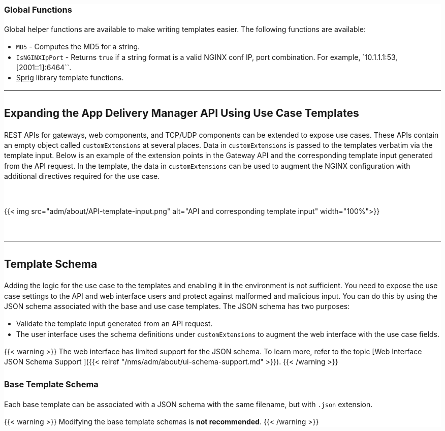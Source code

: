### Global Functions

Global helper functions are available to make writing templates easier. The following functions are available:

- `MD5` - Computes the MD5 for a string.
- `IsNGINXIpPort` - Returns `true` if a string format is a valid NGINX conf IP, port combination. For example, `10.1.1.1:53, [2001::1]:6464``.
- [Sprig](http://masterminds.github.io/sprig/ ) library template functions.

---

## Expanding the App Delivery Manager API Using Use Case Templates

REST APIs for gateways, web components, and TCP/UDP components can be extended to expose use cases. These APIs contain an empty object called `customExtensions` at several places. Data in `customExtensions` is passed to the templates verbatim via the template input. Below is an example of the extension points in the Gateway API and the corresponding template input generated from the API request. In the template, the data in `customExtensions` can be used to augment the NGINX configuration with additional directives required for the use case.

<br>

{{< img src="adm/about/API-template-input.png" alt="API and corresponding template input" width="100%">}}

<br>

---

## Template Schema

Adding the logic for the use case to the templates and enabling it in the environment is not sufficient. You need to expose the use case settings to the API and web interface users and protect against malformed and malicious input. You can do this by using the JSON schema associated with the base and use case templates. The JSON schema has two purposes:

- Validate the template input generated from an API request.
- The user interface uses the schema definitions under `customExtensions` to augment the web interface with the use case fields.

{{< warning >}}
The web interface has limited support for the JSON schema. To learn more, refer to the topic [Web Interface JSON Schema Support ]({{< relref "/nms/adm/about/ui-schema-support.md" >}}).
{{< /warning >}}

### Base Template Schema

Each base template can be associated with a JSON schema with the same filename, but with `.json` extension.

{{< warning >}}
Modifying the base template schemas is **not recommended**.
{{< /warning >}}
